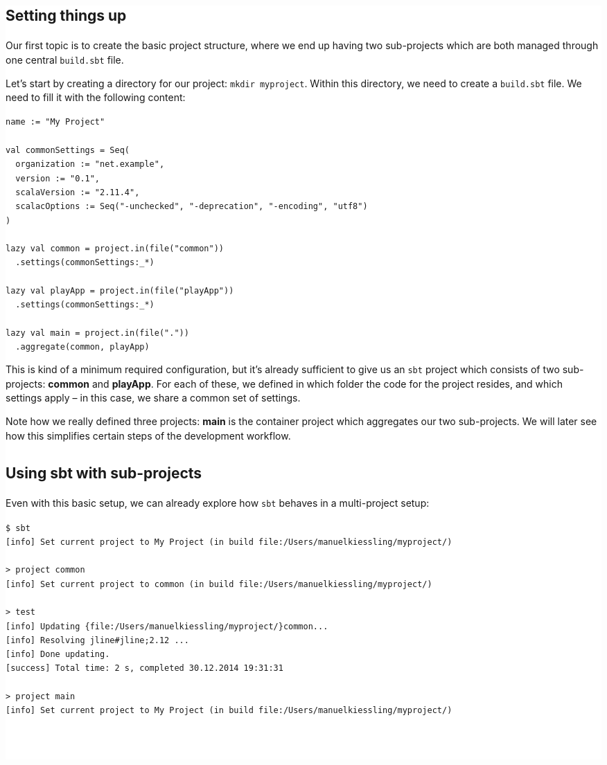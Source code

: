 <h2 id="setting-things-up">Setting things up</h2>

<p>Our first topic is to create the basic project structure, where we end up having two sub-projects which are both managed
through one central <code class="inline">build.sbt</code> file.</p>

<p>Let’s start by creating a directory for our project: <code class="inline">mkdir myproject</code>. Within this directory, we need to create a
<code class="inline">build.sbt</code> file. We need to fill it with the following content:</p>

<pre><code>name := "My Project"

val commonSettings = Seq(
  organization := "net.example",
  version := "0.1",
  scalaVersion := "2.11.4",
  scalacOptions := Seq("-unchecked", "-deprecation", "-encoding", "utf8")
)

lazy val common = project.in(file("common"))
  .settings(commonSettings:_*)

lazy val playApp = project.in(file("playApp"))
  .settings(commonSettings:_*)

lazy val main = project.in(file("."))
  .aggregate(common, playApp)
</code></pre>

<p>This is kind of a minimum required configuration, but it’s already sufficient to give us an <code class="inline">sbt</code> project which consists
of two sub-projects: <strong>common</strong> and <strong>playApp</strong>. For each of these, we defined in which folder the code for the project
resides, and which settings apply – in this case, we share a common set of settings.</p>

<p>Note how we really defined three projects: <strong>main</strong> is the container project which aggregates our two sub-projects.
We will later see how this simplifies certain steps of the development workflow.</p>

<h2 id="using-sbt-with-sub-projects">Using sbt with sub-projects</h2>

<p>Even with this basic setup, we can already explore how <code class="inline">sbt</code> behaves in a multi-project setup:</p>

<pre><code>$ sbt
[info] Set current project to My Project (in build file:/Users/manuelkiessling/myproject/)

&gt; project common
[info] Set current project to common (in build file:/Users/manuelkiessling/myproject/)

&gt; test
[info] Updating {file:/Users/manuelkiessling/myproject/}common...
[info] Resolving jline#jline;2.12 ...
[info] Done updating.
[success] Total time: 2 s, completed 30.12.2014 19:31:31

&gt; project main
[info] Set current project to My Project (in build file:/Users/manuelkiessling/myproject/)
